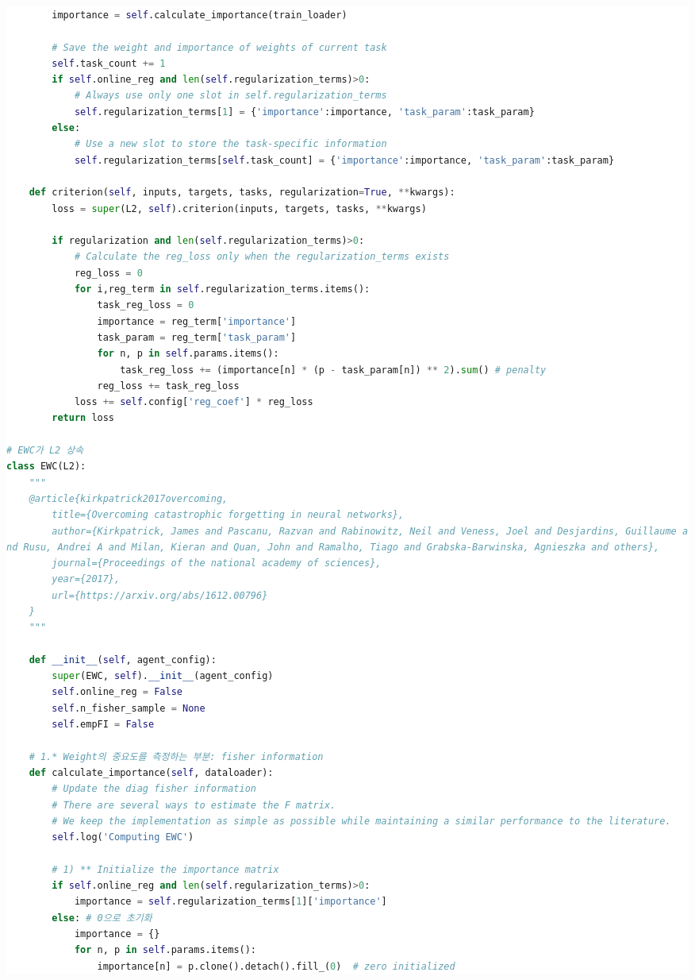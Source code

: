 ```python
        importance = self.calculate_importance(train_loader)

        # Save the weight and importance of weights of current task
        self.task_count += 1
        if self.online_reg and len(self.regularization_terms)>0:
            # Always use only one slot in self.regularization_terms
            self.regularization_terms[1] = {'importance':importance, 'task_param':task_param}
        else:
            # Use a new slot to store the task-specific information
            self.regularization_terms[self.task_count] = {'importance':importance, 'task_param':task_param}

    def criterion(self, inputs, targets, tasks, regularization=True, **kwargs):
        loss = super(L2, self).criterion(inputs, targets, tasks, **kwargs)

        if regularization and len(self.regularization_terms)>0:
            # Calculate the reg_loss only when the regularization_terms exists
            reg_loss = 0
            for i,reg_term in self.regularization_terms.items():
                task_reg_loss = 0
                importance = reg_term['importance']
                task_param = reg_term['task_param']
                for n, p in self.params.items():
                    task_reg_loss += (importance[n] * (p - task_param[n]) ** 2).sum() # penalty
                reg_loss += task_reg_loss
            loss += self.config['reg_coef'] * reg_loss
        return loss

# EWC가 L2 상속
class EWC(L2):
    """
    @article{kirkpatrick2017overcoming,
        title={Overcoming catastrophic forgetting in neural networks},
        author={Kirkpatrick, James and Pascanu, Razvan and Rabinowitz, Neil and Veness, Joel and Desjardins, Guillaume and Rusu, Andrei A and Milan, Kieran and Quan, John and Ramalho, Tiago and Grabska-Barwinska, Agnieszka and others},
        journal={Proceedings of the national academy of sciences},
        year={2017},
        url={https://arxiv.org/abs/1612.00796}
    }
    """

    def __init__(self, agent_config):
        super(EWC, self).__init__(agent_config)
        self.online_reg = False
        self.n_fisher_sample = None
        self.empFI = False

    # 1.* Weight의 중요도를 측정하는 부분: fisher information
    def calculate_importance(self, dataloader):
        # Update the diag fisher information
        # There are several ways to estimate the F matrix.
        # We keep the implementation as simple as possible while maintaining a similar performance to the literature.
        self.log('Computing EWC')

        # 1) ** Initialize the importance matrix
        if self.online_reg and len(self.regularization_terms)>0:
            importance = self.regularization_terms[1]['importance']
        else: # 0으로 초기화
            importance = {}
            for n, p in self.params.items():
                importance[n] = p.clone().detach().fill_(0)  # zero initialized
```